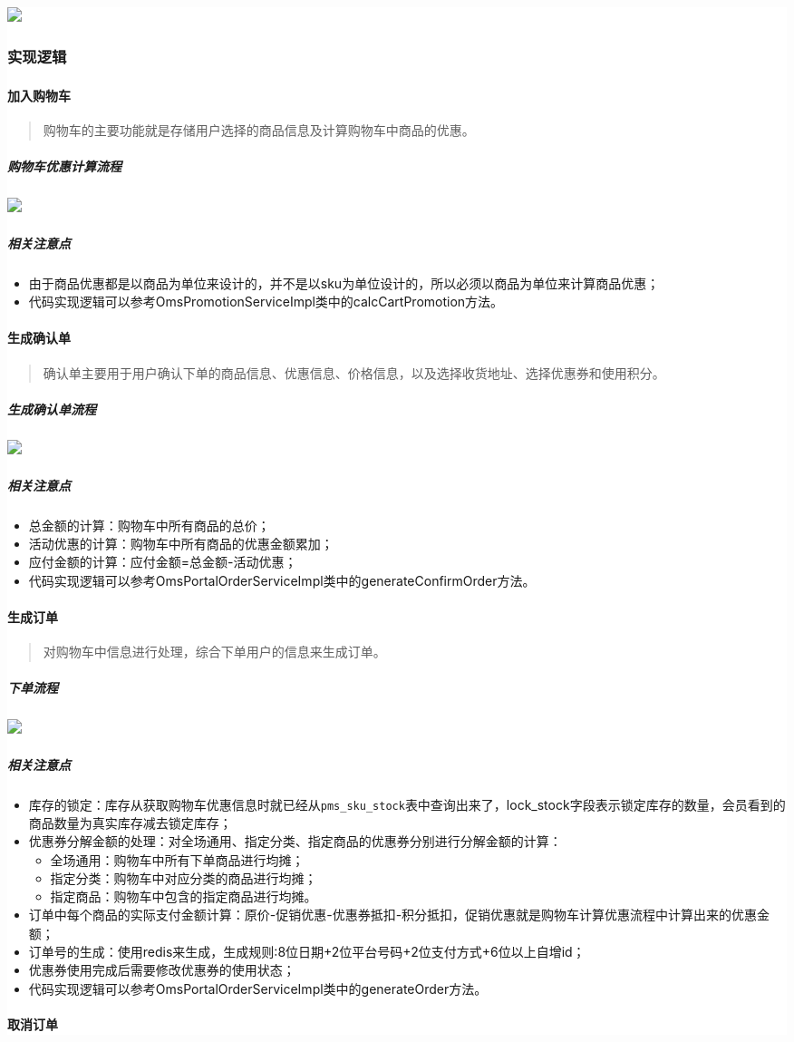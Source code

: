 ![](../images/database_screen_50.png)

### 实现逻辑

#### 加入购物车

> 购物车的主要功能就是存储用户选择的商品信息及计算购物车中商品的优惠。

##### 购物车优惠计算流程

![](../images/database_screen_51.jpg)

##### 相关注意点

- 由于商品优惠都是以商品为单位来设计的，并不是以sku为单位设计的，所以必须以商品为单位来计算商品优惠；
- 代码实现逻辑可以参考OmsPromotionServiceImpl类中的calcCartPromotion方法。

#### 生成确认单

> 确认单主要用于用户确认下单的商品信息、优惠信息、价格信息，以及选择收货地址、选择优惠券和使用积分。

##### 生成确认单流程

![](../images/database_screen_52.jpg)

##### 相关注意点

- 总金额的计算：购物车中所有商品的总价；
- 活动优惠的计算：购物车中所有商品的优惠金额累加；
- 应付金额的计算：应付金额=总金额-活动优惠；
- 代码实现逻辑可以参考OmsPortalOrderServiceImpl类中的generateConfirmOrder方法。

#### 生成订单

> 对购物车中信息进行处理，综合下单用户的信息来生成订单。

##### 下单流程

![](../images/database_screen_53.jpg)

##### 相关注意点

- 库存的锁定：库存从获取购物车优惠信息时就已经从`pms_sku_stock`表中查询出来了，lock_stock字段表示锁定库存的数量，会员看到的商品数量为真实库存减去锁定库存；
- 优惠券分解金额的处理：对全场通用、指定分类、指定商品的优惠券分别进行分解金额的计算：
  - 全场通用：购物车中所有下单商品进行均摊；
  - 指定分类：购物车中对应分类的商品进行均摊；
  - 指定商品：购物车中包含的指定商品进行均摊。
- 订单中每个商品的实际支付金额计算：原价-促销优惠-优惠券抵扣-积分抵扣，促销优惠就是购物车计算优惠流程中计算出来的优惠金额；
- 订单号的生成：使用redis来生成，生成规则:8位日期+2位平台号码+2位支付方式+6位以上自增id；
- 优惠券使用完成后需要修改优惠券的使用状态；
- 代码实现逻辑可以参考OmsPortalOrderServiceImpl类中的generateOrder方法。

#### 取消订单
